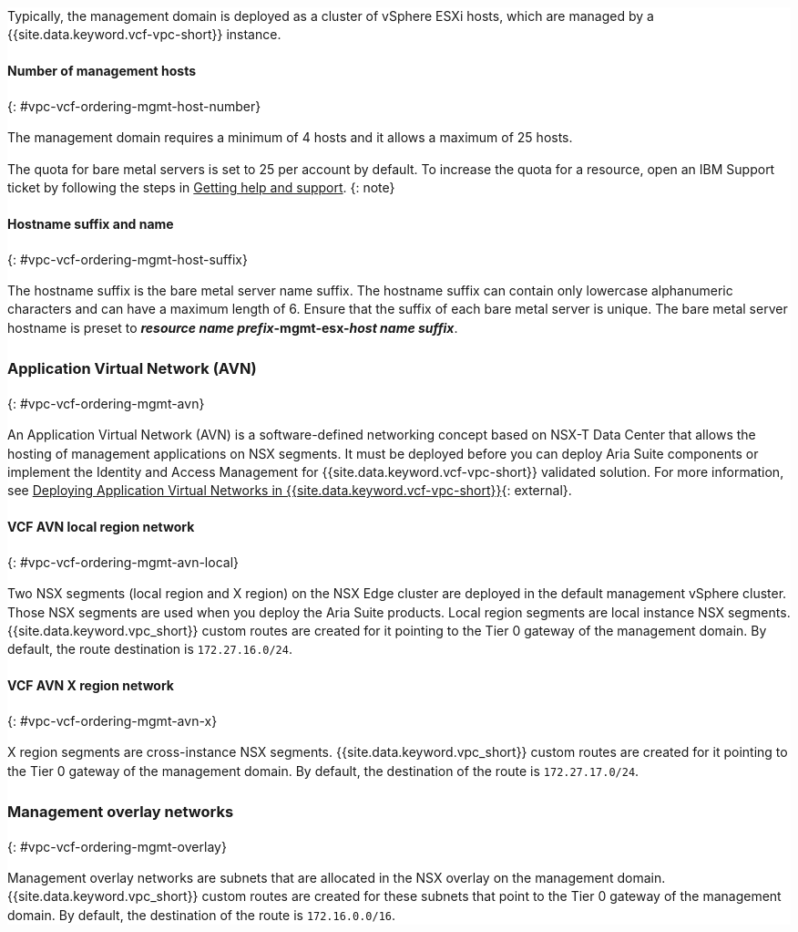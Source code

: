 Typically, the management domain is deployed as a cluster of vSphere ESXi hosts, which are managed by a {{site.data.keyword.vcf-vpc-short}} instance.

#### Number of management hosts
{: #vpc-vcf-ordering-mgmt-host-number}

The management domain requires a minimum of 4 hosts and it allows a maximum of 25 hosts.

The quota for bare metal servers is set to 25 per account by default. To increase the quota for a resource, open an IBM Support ticket by following the steps in [Getting help and support](/docs/vmwaresolutions?topic=vmwaresolutions-trbl_support).
{: note}

#### Hostname suffix and name
{: #vpc-vcf-ordering-mgmt-host-suffix}

The hostname suffix is the bare metal server name suffix. The hostname suffix can contain only lowercase alphanumeric characters and can have a maximum length of 6. Ensure that the suffix of each bare metal server is unique. The bare metal server hostname is preset to **_resource name prefix_-mgmt-esx-_host name suffix_**.

### Application Virtual Network (AVN)
{: #vpc-vcf-ordering-mgmt-avn}

An Application Virtual Network (AVN) is a software-defined networking concept based on NSX-T Data Center that allows the hosting of management applications on NSX segments. It must be deployed before you can deploy Aria Suite components or implement the Identity and Access Management for {{site.data.keyword.vcf-vpc-short}} validated solution. For more information, see [Deploying Application Virtual Networks in {{site.data.keyword.vcf-vpc-short}}](https://docs.vmware.com/en/VMware-Cloud-Foundation/4.5/vcf-admin/GUID-59E5BEE3-B157-426D-A40C-F21171586863.html){: external}.

#### VCF AVN local region network
{: #vpc-vcf-ordering-mgmt-avn-local}

Two NSX segments (local region and X region) on the NSX Edge cluster are deployed in the default management vSphere cluster. Those NSX segments are used when you deploy the Aria Suite products. Local region segments are local instance NSX segments. {{site.data.keyword.vpc_short}} custom routes are created for it pointing to the Tier 0 gateway of the management domain. By default, the route destination is `172.27.16.0/24`.

#### VCF AVN X region network
{: #vpc-vcf-ordering-mgmt-avn-x}

X region segments are cross-instance NSX segments. {{site.data.keyword.vpc_short}} custom routes are created for it pointing to the Tier 0 gateway of the management domain. By default, the destination of the route is `172.27.17.0/24`.

### Management overlay networks
{: #vpc-vcf-ordering-mgmt-overlay}

Management overlay networks are subnets that are allocated in the NSX overlay on the management domain. {{site.data.keyword.vpc_short}} custom routes are created for these subnets that point to the Tier 0 gateway of the management domain. By default, the destination of the route is `172.16.0.0/16`.
